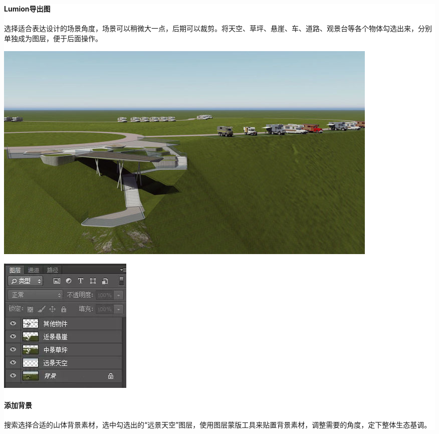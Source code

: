 #### Lumion导出图

选择适合表达设计的场景角度，场景可以稍微大一点，后期可以裁剪。将天空、草坪、悬崖、车、道路、观景台等各个物体勾选出来，分别单独成为图层，便于后面操作。

![v2-72b8eee6b8e4ce98050cca3ea1cd8ef9_hd](SketchUp效果图\v2-72b8eee6b8e4ce98050cca3ea1cd8ef9_hd.jpg)

![v2-c56c302f211ea33f31257cd4a56a4938_hd](SketchUp效果图\v2-c56c302f211ea33f31257cd4a56a4938_hd.jpg)

#### 添加背景

搜索选择合适的山体背景素材，选中勾选出的“远景天空”图层，使用图层蒙版工具来贴置背景素材，调整需要的角度，定下整体生态基调。
